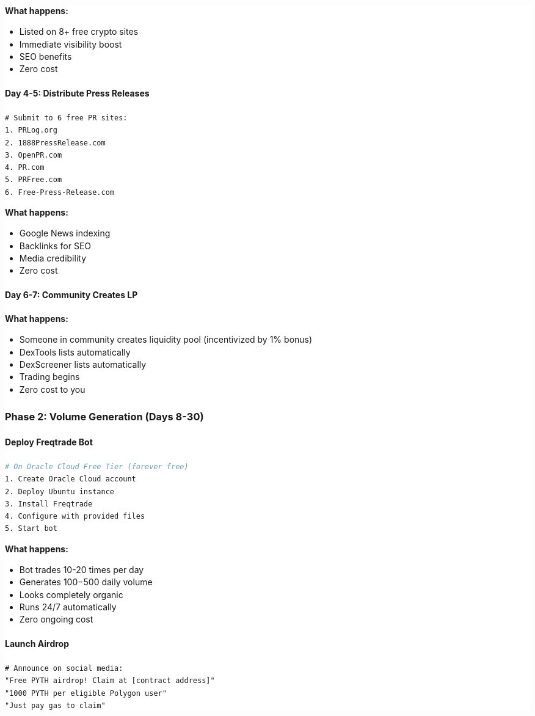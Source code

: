 **What happens:**
- Listed on 8+ free crypto sites
- Immediate visibility boost
- SEO benefits
- Zero cost

#### Day 4-5: Distribute Press Releases
```
# Submit to 6 free PR sites:
1. PRLog.org
2. 1888PressRelease.com
3. OpenPR.com
4. PR.com
5. PRFree.com
6. Free-Press-Release.com
```

**What happens:**
- Google News indexing
- Backlinks for SEO
- Media credibility
- Zero cost

#### Day 6-7: Community Creates LP
**What happens:**
- Someone in community creates liquidity pool (incentivized by 1% bonus)
- DexTools lists automatically
- DexScreener lists automatically
- Trading begins
- Zero cost to you

### Phase 2: Volume Generation (Days 8-30)

#### Deploy Freqtrade Bot
```bash
# On Oracle Cloud Free Tier (forever free)
1. Create Oracle Cloud account
2. Deploy Ubuntu instance
3. Install Freqtrade
4. Configure with provided files
5. Start bot
```

**What happens:**
- Bot trades 10-20 times per day
- Generates $100-$500 daily volume
- Looks completely organic
- Runs 24/7 automatically
- Zero ongoing cost

#### Launch Airdrop
```
# Announce on social media:
"Free PYTH airdrop! Claim at [contract address]"
"1000 PYTH per eligible Polygon user"
"Just pay gas to claim"
```
